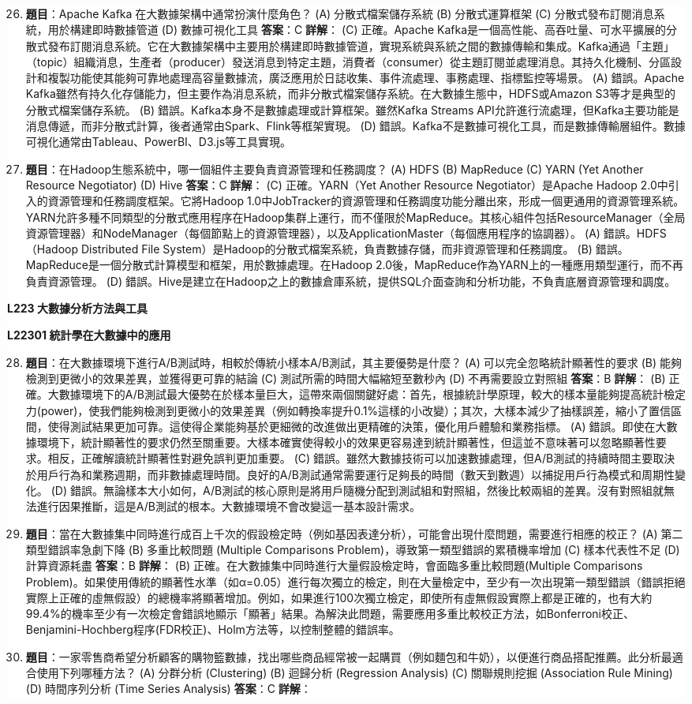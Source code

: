 26. **題目**：Apache Kafka 在大數據架構中通常扮演什麼角色？
    (A) 分散式檔案儲存系統
    (B) 分散式運算框架
    (C) 分散式發布訂閱消息系統，用於構建即時數據管道
    (D) 數據可視化工具
    **答案**：C
    **詳解**：
    (C) 正確。Apache Kafka是一個高性能、高吞吐量、可水平擴展的分散式發布訂閱消息系統。它在大數據架構中主要用於構建即時數據管道，實現系統與系統之間的數據傳輸和集成。Kafka通過「主題」（topic）組織消息，生產者（producer）發送消息到特定主題，消費者（consumer）從主題訂閱並處理消息。其持久化機制、分區設計和複製功能使其能夠可靠地處理高容量數據流，廣泛應用於日誌收集、事件流處理、事務處理、指標監控等場景。
    (A) 錯誤。Apache Kafka雖然有持久化存儲能力，但主要作為消息系統，而非分散式檔案儲存系統。在大數據生態中，HDFS或Amazon S3等才是典型的分散式檔案儲存系統。
    (B) 錯誤。Kafka本身不是數據處理或計算框架。雖然Kafka Streams API允許進行流處理，但Kafka主要功能是消息傳遞，而非分散式計算，後者通常由Spark、Flink等框架實現。
    (D) 錯誤。Kafka不是數據可視化工具，而是數據傳輸層組件。數據可視化通常由Tableau、PowerBI、D3.js等工具實現。

27. **題目**：在Hadoop生態系統中，哪一個組件主要負責資源管理和任務調度？
    (A) HDFS
    (B) MapReduce
    (C) YARN (Yet Another Resource Negotiator)
    (D) Hive
    **答案**：C
    **詳解**：
    (C) 正確。YARN（Yet Another Resource Negotiator）是Apache Hadoop 2.0中引入的資源管理和任務調度框架。它將Hadoop 1.0中JobTracker的資源管理和任務調度功能分離出來，形成一個更通用的資源管理系統。YARN允許多種不同類型的分散式應用程序在Hadoop集群上運行，而不僅限於MapReduce。其核心組件包括ResourceManager（全局資源管理器）和NodeManager（每個節點上的資源管理器），以及ApplicationMaster（每個應用程序的協調器）。
    (A) 錯誤。HDFS（Hadoop Distributed File System）是Hadoop的分散式檔案系統，負責數據存儲，而非資源管理和任務調度。
    (B) 錯誤。MapReduce是一個分散式計算模型和框架，用於數據處理。在Hadoop 2.0後，MapReduce作為YARN上的一種應用類型運行，而不再負責資源管理。
    (D) 錯誤。Hive是建立在Hadoop之上的數據倉庫系統，提供SQL介面查詢和分析功能，不負責底層資源管理和調度。

**L223 大數據分析方法與工具**

**L22301 統計學在大數據中的應用**

28. **題目**：在大數據環境下進行A/B測試時，相較於傳統小樣本A/B測試，其主要優勢是什麼？
    (A) 可以完全忽略統計顯著性的要求
    (B) 能夠檢測到更微小的效果差異，並獲得更可靠的結論
    (C) 測試所需的時間大幅縮短至數秒內
    (D) 不再需要設立對照組
    **答案**：B
    **詳解**：
    (B) 正確。大數據環境下的A/B測試最大優勢在於樣本量巨大，這帶來兩個關鍵好處：首先，根據統計學原理，較大的樣本量能夠提高統計檢定力(power)，使我們能夠檢測到更微小的效果差異（例如轉換率提升0.1%這樣的小改變）；其次，大樣本減少了抽樣誤差，縮小了置信區間，使得測試結果更加可靠。這使得企業能夠基於更細微的改進做出更精確的決策，優化用戶體驗和業務指標。
    (A) 錯誤。即使在大數據環境下，統計顯著性的要求仍然至關重要。大樣本確實使得較小的效果更容易達到統計顯著性，但這並不意味著可以忽略顯著性要求。相反，正確解讀統計顯著性對避免誤判更加重要。
    (C) 錯誤。雖然大數據技術可以加速數據處理，但A/B測試的持續時間主要取決於用戶行為和業務週期，而非數據處理時間。良好的A/B測試通常需要運行足夠長的時間（數天到數週）以捕捉用戶行為模式和周期性變化。
    (D) 錯誤。無論樣本大小如何，A/B測試的核心原則是將用戶隨機分配到測試組和對照組，然後比較兩組的差異。沒有對照組就無法進行因果推斷，這是A/B測試的根本。大數據環境不會改變這一基本設計需求。

29. **題目**：當在大數據集中同時進行成百上千次的假設檢定時（例如基因表達分析），可能會出現什麼問題，需要進行相應的校正？
    (A) 第二類型錯誤率急劇下降
    (B) 多重比較問題 (Multiple Comparisons Problem)，導致第一類型錯誤的累積機率增加
    (C) 樣本代表性不足
    (D) 計算資源耗盡
    **答案**：B
    **詳解**：
    (B) 正確。在大數據集中同時進行大量假設檢定時，會面臨多重比較問題(Multiple Comparisons Problem)。如果使用傳統的顯著性水準（如α=0.05）進行每次獨立的檢定，則在大量檢定中，至少有一次出現第一類型錯誤（錯誤拒絕實際上正確的虛無假設）的總機率將顯著增加。例如，如果進行100次獨立檢定，即使所有虛無假設實際上都是正確的，也有大約99.4%的機率至少有一次檢定會錯誤地顯示「顯著」結果。為解決此問題，需要應用多重比較校正方法，如Bonferroni校正、Benjamini-Hochberg程序(FDR校正)、Holm方法等，以控制整體的錯誤率。

30. **題目**：一家零售商希望分析顧客的購物籃數據，找出哪些商品經常被一起購買（例如麵包和牛奶），以便進行商品搭配推薦。此分析最適合使用下列哪種方法？
    (A) 分群分析 (Clustering)
    (B) 迴歸分析 (Regression Analysis)
    (C) 關聯規則挖掘 (Association Rule Mining)
    (D) 時間序列分析 (Time Series Analysis)
    **答案**：C
    **詳解**：
